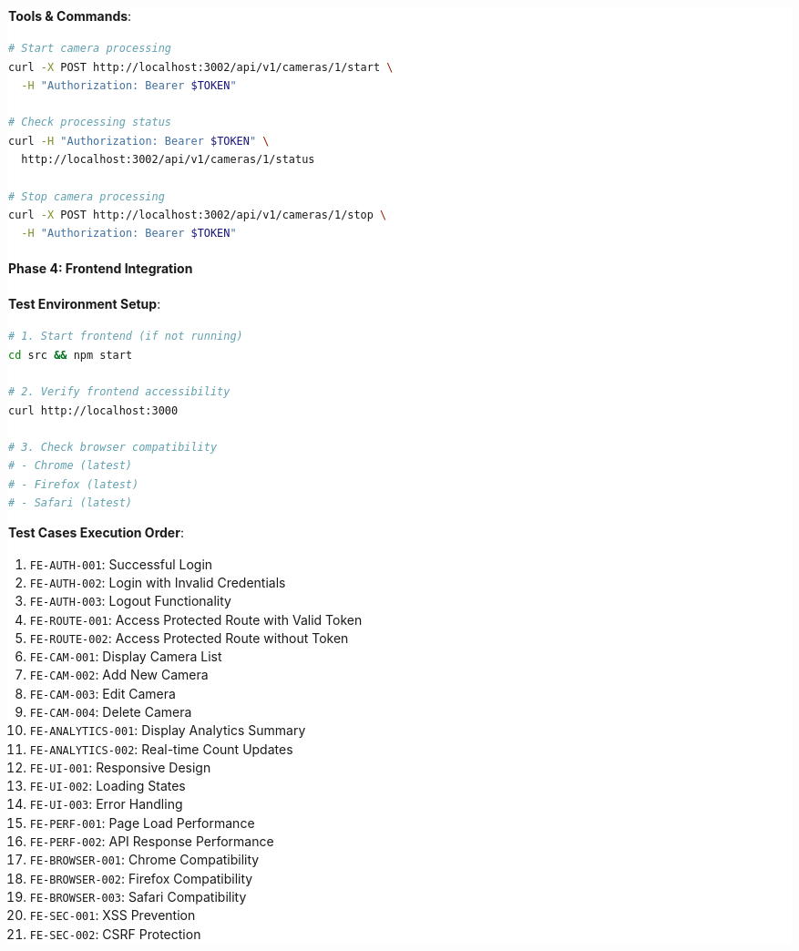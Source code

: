 **Tools & Commands**:
```bash
# Start camera processing
curl -X POST http://localhost:3002/api/v1/cameras/1/start \
  -H "Authorization: Bearer $TOKEN"

# Check processing status
curl -H "Authorization: Bearer $TOKEN" \
  http://localhost:3002/api/v1/cameras/1/status

# Stop camera processing
curl -X POST http://localhost:3002/api/v1/cameras/1/stop \
  -H "Authorization: Bearer $TOKEN"
```

#### **Phase 4: Frontend Integration**

**Test Environment Setup**:
```bash
# 1. Start frontend (if not running)
cd src && npm start

# 2. Verify frontend accessibility
curl http://localhost:3000

# 3. Check browser compatibility
# - Chrome (latest)
# - Firefox (latest)
# - Safari (latest)
```

**Test Cases Execution Order**:
1. `FE-AUTH-001`: Successful Login
2. `FE-AUTH-002`: Login with Invalid Credentials
3. `FE-AUTH-003`: Logout Functionality
4. `FE-ROUTE-001`: Access Protected Route with Valid Token
5. `FE-ROUTE-002`: Access Protected Route without Token
6. `FE-CAM-001`: Display Camera List
7. `FE-CAM-002`: Add New Camera
8. `FE-CAM-003`: Edit Camera
9. `FE-CAM-004`: Delete Camera
10. `FE-ANALYTICS-001`: Display Analytics Summary
11. `FE-ANALYTICS-002`: Real-time Count Updates
12. `FE-UI-001`: Responsive Design
13. `FE-UI-002`: Loading States
14. `FE-UI-003`: Error Handling
15. `FE-PERF-001`: Page Load Performance
16. `FE-PERF-002`: API Response Performance
17. `FE-BROWSER-001`: Chrome Compatibility
18. `FE-BROWSER-002`: Firefox Compatibility
19. `FE-BROWSER-003`: Safari Compatibility
20. `FE-SEC-001`: XSS Prevention
21. `FE-SEC-002`: CSRF Protection

